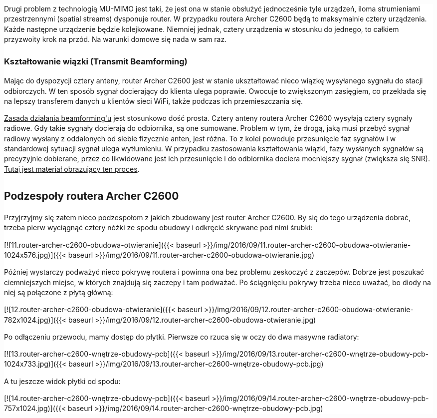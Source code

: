 Drugi problem z technologią MU-MIMO jest taki, że jest ona w stanie obsłużyć jednocześnie tyle
urządzeń, iloma strumieniami przestrzennymi (spatial streams) dysponuje router. W przypadku routera
Archer C2600 będą to maksymalnie cztery urządzenia. Każde następne urządzenie będzie kolejkowane.
Niemniej jednak, cztery urządzenia w stosunku do jednego, to całkiem przyzwoity krok na przód. Na
warunki domowe się nada w sam raz.

### Kształtowanie wiązki (Transmit Beamforming)

Mając do dyspozycji cztery anteny, router Archer C2600 jest w stanie ukształtować nieco wiązkę
wysyłanego sygnału do stacji odbiorczych. W ten sposób sygnał docierający do klienta ulega
poprawie. Owocuje to zwiększonym zasięgiem, co przekłada się na lepszy transferem danych u klientów
sieci WiFi, także podczas ich przemieszczania się.

[Zasada działania beamforming'u](https://www.cyberbajt.pl/raport/443/0/446/) jest stosunkowo dość
prosta. Cztery anteny routera Archer C2600 wysyłają cztery sygnały radiowe. Gdy takie sygnały
docierają do odbiornika, są one sumowane. Problem w tym, że drogą, jaką musi przebyć sygnał radiowy
wysłany z oddalonych od siebie fizycznie anten, jest różna. To z kolei powoduje przesunięcie faz
sygnałów i w standardowej sytuacji sygnał ulega wytłumieniu. W przypadku zastosowania kształtowania
wiązki, fazy wysłanych sygnałów są precyzyjnie dobierane, przez co likwidowane jest ich przesunięcie
i do odbiornika dociera mocniejszy sygnał (zwiększa się SNR). [Tutaj jest materiał obrazujący ten
proces](https://www.youtube.com/watch?v=8rMtqRObvvU).

## Podzespoły routera Archer C2600

Przyjrzyjmy się zatem nieco podzespołom z jakich zbudowany jest router Archer C2600. By się do tego
urządzenia dobrać, trzeba pierw wyciągnąć cztery nóżki ze spodu obudowy i odkręcić skrywane pod nimi
śrubki:

[![11.router-archer-c2600-obudowa-otwieranie]({{< baseurl >}}/img/2016/09/11.router-archer-c2600-obudowa-otwieranie-1024x576.jpg)]({{< baseurl >}}/img/2016/09/11.router-archer-c2600-obudowa-otwieranie.jpg)

Później wystarczy podważyć nieco pokrywę routera i powinna ona bez problemu zeskoczyć z zaczepów.
Dobrze jest poszukać ciemniejszych miejsc, w których znajdują się zaczepy i tam podważać. Po
ściągnięciu pokrywy trzeba nieco uważać, bo diody na niej są połączone z płytą
główną:

[![12.router-archer-c2600-obudowa-otwieranie]({{< baseurl >}}/img/2016/09/12.router-archer-c2600-obudowa-otwieranie-782x1024.jpg)]({{< baseurl >}}/img/2016/09/12.router-archer-c2600-obudowa-otwieranie.jpg)

Po odłączeniu przewodu, mamy dostęp do płytki. Pierwsze co rzuca się w oczy do dwa masywne
radiatory:

[![13.router-archer-c2600-wnętrze-obudowy-pcb]({{< baseurl >}}/img/2016/09/13.router-archer-c2600-wnętrze-obudowy-pcb-1024x733.jpg)]({{< baseurl >}}/img/2016/09/13.router-archer-c2600-wnętrze-obudowy-pcb.jpg)

A tu jeszcze widok płytki od
spodu:

[![14.router-archer-c2600-wnętrze-obudowy-pcb]({{< baseurl >}}/img/2016/09/14.router-archer-c2600-wnętrze-obudowy-pcb-757x1024.jpg)]({{< baseurl >}}/img/2016/09/14.router-archer-c2600-wnętrze-obudowy-pcb.jpg)

